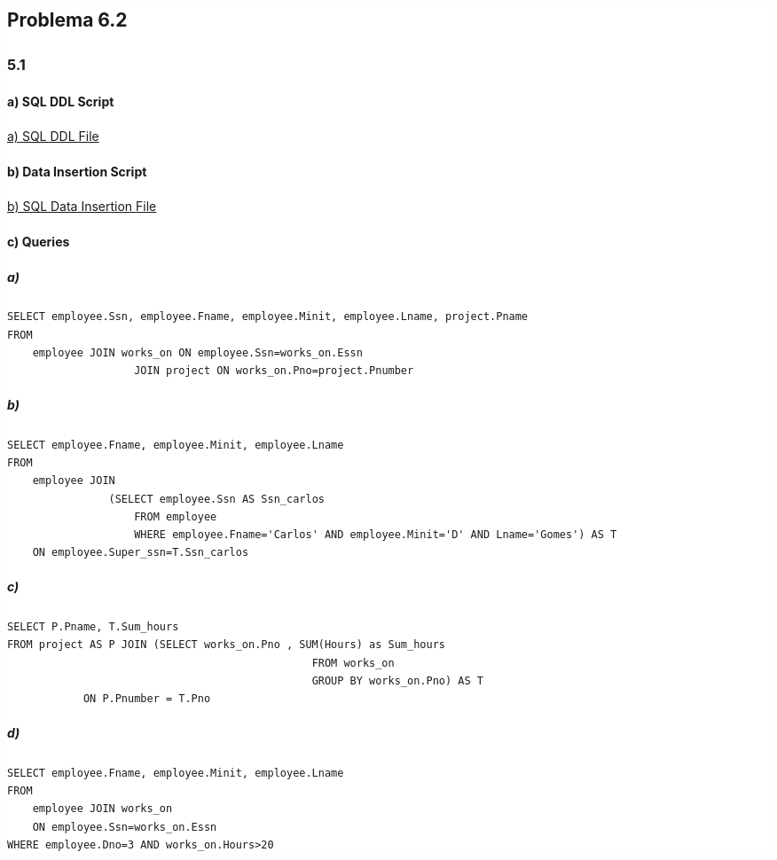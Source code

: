 ## Problema 6.2

### ​5.1

#### a) SQL DDL Script
 
[a) SQL DDL File](ex_6_2_1_ddl.sql "SQLFileQuestion")

#### b) Data Insertion Script

[b) SQL Data Insertion File](ex_6_2_1_data.sql "SQLFileQuestion")

#### c) Queries

##### *a)*

```
SELECT employee.Ssn, employee.Fname, employee.Minit, employee.Lname, project.Pname
FROM 
	employee JOIN works_on ON employee.Ssn=works_on.Essn
		  			JOIN project ON works_on.Pno=project.Pnumber
```

##### *b)* 

```
SELECT employee.Fname, employee.Minit, employee.Lname
FROM 
	employee JOIN 
				(SELECT employee.Ssn AS Ssn_carlos
					FROM employee
					WHERE employee.Fname='Carlos' AND employee.Minit='D' AND Lname='Gomes') AS T
    ON employee.Super_ssn=T.Ssn_carlos
```

##### *c)* 

```
SELECT P.Pname, T.Sum_hours
FROM project AS P JOIN (SELECT works_on.Pno , SUM(Hours) as Sum_hours 
												FROM works_on
												GROUP BY works_on.Pno) AS T
			ON P.Pnumber = T.Pno
```

##### *d)* 

```
SELECT employee.Fname, employee.Minit, employee.Lname
FROM 
	employee JOIN works_on 
	ON employee.Ssn=works_on.Essn
WHERE employee.Dno=3 AND works_on.Hours>20
```

